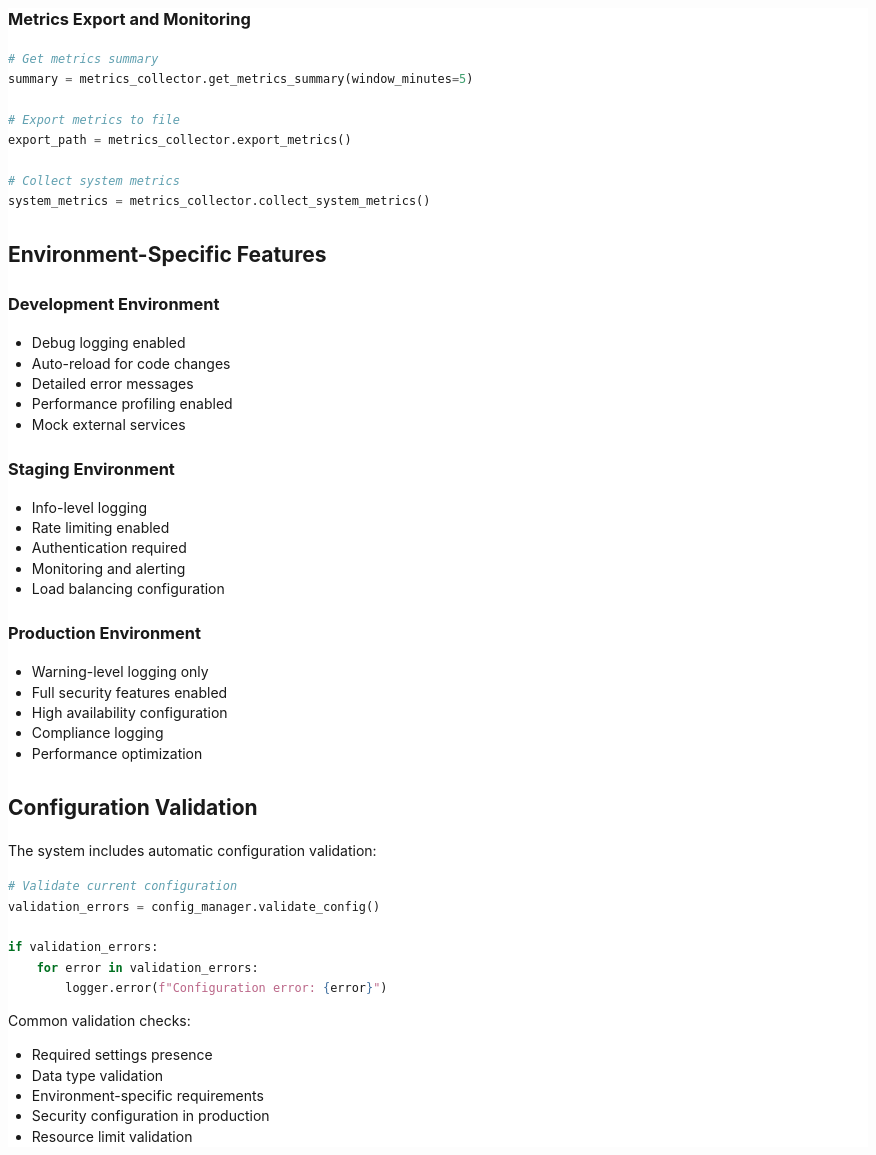 ### Metrics Export and Monitoring

```python
# Get metrics summary
summary = metrics_collector.get_metrics_summary(window_minutes=5)

# Export metrics to file
export_path = metrics_collector.export_metrics()

# Collect system metrics
system_metrics = metrics_collector.collect_system_metrics()
```

## Environment-Specific Features

### Development Environment
- Debug logging enabled
- Auto-reload for code changes
- Detailed error messages
- Performance profiling enabled
- Mock external services

### Staging Environment
- Info-level logging
- Rate limiting enabled
- Authentication required
- Monitoring and alerting
- Load balancing configuration

### Production Environment
- Warning-level logging only
- Full security features enabled
- High availability configuration
- Compliance logging
- Performance optimization

## Configuration Validation

The system includes automatic configuration validation:

```python
# Validate current configuration
validation_errors = config_manager.validate_config()

if validation_errors:
    for error in validation_errors:
        logger.error(f"Configuration error: {error}")
```

Common validation checks:
- Required settings presence
- Data type validation
- Environment-specific requirements
- Security configuration in production
- Resource limit validation
